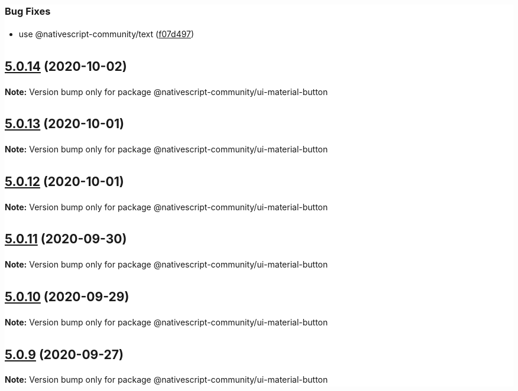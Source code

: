 
### Bug Fixes

* use @nativescript-community/text ([f07d497](https://github.com/nativescript-community/ui-material-components/commit/f07d497e10de4228215a7219c3d51ea3365cff57))





## [5.0.14](https://github.com/nativescript-community/ui-material-components/compare/v5.0.13...v5.0.14) (2020-10-02)

**Note:** Version bump only for package @nativescript-community/ui-material-button





## [5.0.13](https://github.com/nativescript-community/ui-material-components/compare/v5.0.12...v5.0.13) (2020-10-01)

**Note:** Version bump only for package @nativescript-community/ui-material-button





## [5.0.12](https://github.com/nativescript-community/ui-material-components/compare/v5.0.11...v5.0.12) (2020-10-01)

**Note:** Version bump only for package @nativescript-community/ui-material-button





## [5.0.11](https://github.com/nativescript-community/ui-material-components/compare/v5.0.10...v5.0.11) (2020-09-30)

**Note:** Version bump only for package @nativescript-community/ui-material-button





## [5.0.10](https://github.com/nativescript-community/ui-material-components/compare/v5.0.9...v5.0.10) (2020-09-29)

**Note:** Version bump only for package @nativescript-community/ui-material-button





## [5.0.9](https://github.com/nativescript-community/ui-material-components/compare/v5.0.8...v5.0.9) (2020-09-27)

**Note:** Version bump only for package @nativescript-community/ui-material-button



